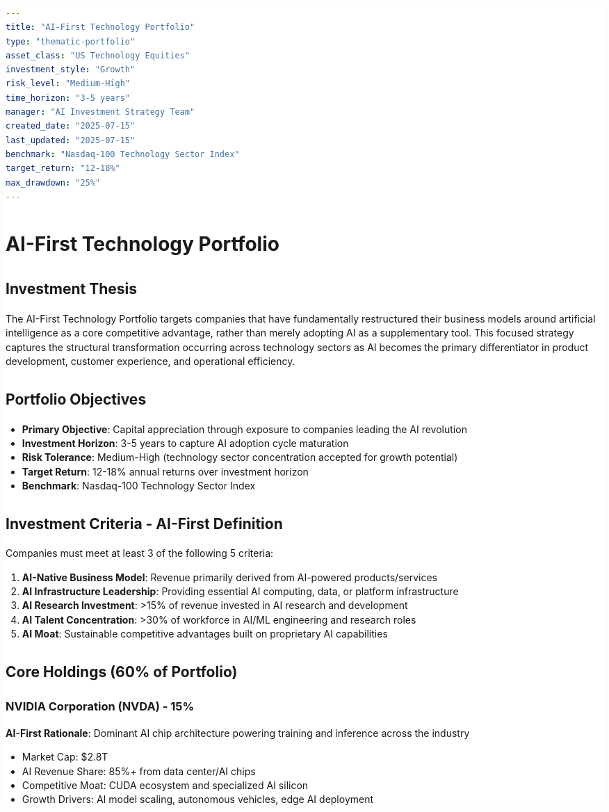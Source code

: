 ```yaml
---
title: "AI-First Technology Portfolio"
type: "thematic-portfolio"
asset_class: "US Technology Equities"
investment_style: "Growth"
risk_level: "Medium-High"
time_horizon: "3-5 years"
manager: "AI Investment Strategy Team"
created_date: "2025-07-15"
last_updated: "2025-07-15"
benchmark: "Nasdaq-100 Technology Sector Index"
target_return: "12-18%"
max_drawdown: "25%"
---
```


# AI-First Technology Portfolio

## Investment Thesis

The AI-First Technology Portfolio targets companies that have fundamentally restructured their business models around artificial intelligence as a core competitive advantage, rather than merely adopting AI as a supplementary tool. This focused strategy captures the structural transformation occurring across technology sectors as AI becomes the primary differentiator in product development, customer experience, and operational efficiency.

## Portfolio Objectives

- **Primary Objective**: Capital appreciation through exposure to companies leading the AI revolution
- **Investment Horizon**: 3-5 years to capture AI adoption cycle maturation
- **Risk Tolerance**: Medium-High (technology sector concentration accepted for growth potential)
- **Target Return**: 12-18% annual returns over investment horizon
- **Benchmark**: Nasdaq-100 Technology Sector Index

## Investment Criteria - AI-First Definition

Companies must meet at least 3 of the following 5 criteria:
1. **AI-Native Business Model**: Revenue primarily derived from AI-powered products/services
2. **AI Infrastructure Leadership**: Providing essential AI computing, data, or platform infrastructure
3. **AI Research Investment**: >15% of revenue invested in AI research and development
4. **AI Talent Concentration**: >30% of workforce in AI/ML engineering and research roles
5. **AI Moat**: Sustainable competitive advantages built on proprietary AI capabilities

## Core Holdings (60% of Portfolio)

### NVIDIA Corporation (NVDA) - 15%
**AI-First Rationale**: Dominant AI chip architecture powering training and inference across the industry
- Market Cap: $2.8T
- AI Revenue Share: 85%+ from data center/AI chips
- Competitive Moat: CUDA ecosystem and specialized AI silicon
- Growth Drivers: AI model scaling, autonomous vehicles, edge AI deployment
